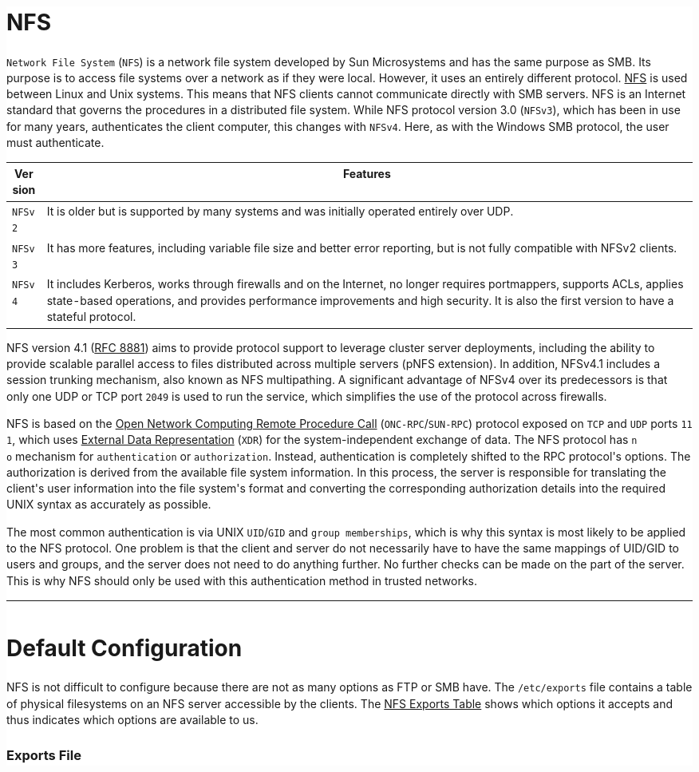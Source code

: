 # NFS

`Network File System` (`NFS`) is a network file system developed by Sun Microsystems and has the same purpose as SMB. Its purpose is to access file systems over a network as if they were local. However, it uses an entirely different protocol. [NFS](https://en.wikipedia.org/wiki/Network_File_System) is used between Linux and Unix systems. This means that NFS clients cannot communicate directly with SMB servers. NFS is an Internet standard that governs the procedures in a distributed file system. While NFS protocol version 3.0 (`NFSv3`), which has been in use for many years, authenticates the client computer, this changes with `NFSv4`. Here, as with the Windows SMB protocol, the user must authenticate.

| **Version** | **Features** |
| --- | --- |
| `NFSv2` | It is older but is supported by many systems and was initially operated entirely over UDP. |
| `NFSv3` | It has more features, including variable file size and better error reporting, but is not fully compatible with NFSv2 clients. |
| `NFSv4` | It includes Kerberos, works through firewalls and on the Internet, no longer requires portmappers, supports ACLs, applies state-based operations, and provides performance improvements and high security. It is also the first version to have a stateful protocol. |

NFS version 4.1 ([RFC 8881](https://datatracker.ietf.org/doc/html/rfc8881)) aims to provide protocol support to leverage cluster server deployments, including the ability to provide scalable parallel access to files distributed across multiple servers (pNFS extension). In addition, NFSv4.1 includes a session trunking mechanism, also known as NFS multipathing. A significant advantage of NFSv4 over its predecessors is that only one UDP or TCP port `2049` is used to run the service, which simplifies the use of the protocol across firewalls.

NFS is based on the [Open Network Computing Remote Procedure Call](https://en.wikipedia.org/wiki/Sun_RPC) (`ONC-RPC`/`SUN-RPC`) protocol exposed on `TCP` and `UDP` ports `111`, which uses [External Data Representation](https://en.wikipedia.org/wiki/External_Data_Representation) (`XDR`) for the system-independent exchange of data. The NFS protocol has `no` mechanism for `authentication` or `authorization`. Instead, authentication is completely shifted to the RPC protocol's options. The authorization is derived from the available file system information. In this process, the server is responsible for translating the client's user information into the file system's format and converting the corresponding authorization details into the required UNIX syntax as accurately as possible.

The most common authentication is via UNIX `UID`/`GID` and `group memberships`, which is why this syntax is most likely to be applied to the NFS protocol. One problem is that the client and server do not necessarily have to have the same mappings of UID/GID to users and groups, and the server does not need to do anything further. No further checks can be made on the part of the server. This is why NFS should only be used with this authentication method in trusted networks.

---

# **Default Configuration**

NFS is not difficult to configure because there are not as many options as FTP or SMB have. The `/etc/exports` file contains a table of physical filesystems on an NFS server accessible by the clients. The [NFS Exports Table](http://manpages.ubuntu.com/manpages/trusty/man5/exports.5.html) shows which options it accepts and thus indicates which options are available to us.

### **Exports File**
